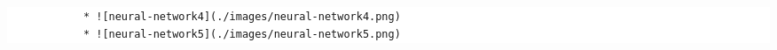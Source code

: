                * ![neural-network4](./images/neural-network4.png)    
                * ![neural-network5](./images/neural-network5.png)    